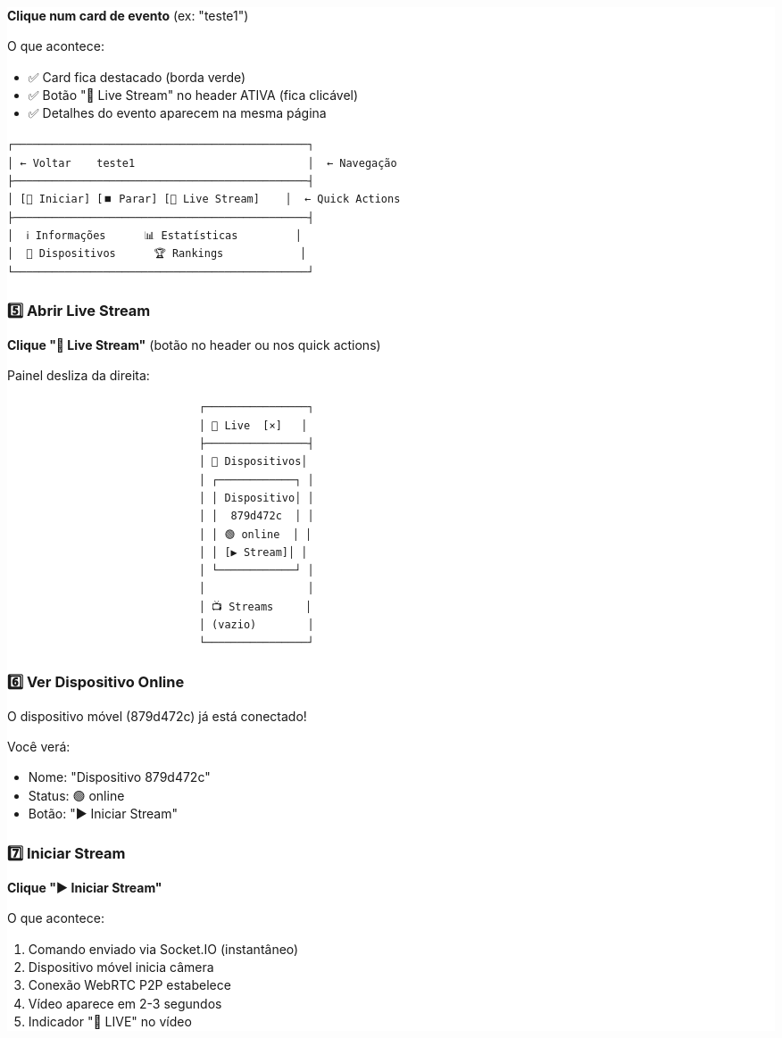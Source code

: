 **Clique num card de evento** (ex: "teste1")

O que acontece:
- ✅ Card fica destacado (borda verde)
- ✅ Botão "🎥 Live Stream" no header ATIVA (fica clicável)
- ✅ Detalhes do evento aparecem na mesma página

```
┌──────────────────────────────────────────────┐
│ ← Voltar    teste1                           │  ← Navegação
├──────────────────────────────────────────────┤
│ [🚀 Iniciar] [⏹️ Parar] [🎥 Live Stream]    │  ← Quick Actions
├──────────────────────────────────────────────┤
│  ℹ️ Informações      📊 Estatísticas         │
│  📱 Dispositivos      🏆 Rankings            │
└──────────────────────────────────────────────┘
```

### 5️⃣ Abrir Live Stream

**Clique "🎥 Live Stream"** (botão no header ou nos quick actions)

Painel desliza da direita:

```
                              ┌────────────────┐
                              │ 🎥 Live  [×]   │
                              ├────────────────┤
                              │ 📱 Dispositivos│
                              │ ┌────────────┐ │
                              │ │ Dispositivo│ │
                              │ │  879d472c  │ │
                              │ │ 🟢 online  │ │
                              │ │ [▶️ Stream]│ │
                              │ └────────────┘ │
                              │                │
                              │ 📺 Streams     │
                              │ (vazio)        │
                              └────────────────┘
```

### 6️⃣ Ver Dispositivo Online

O dispositivo móvel (879d472c) já está conectado!

Você verá:
- Nome: "Dispositivo 879d472c"
- Status: 🟢 online
- Botão: "▶️ Iniciar Stream"

### 7️⃣ Iniciar Stream

**Clique "▶️ Iniciar Stream"**

O que acontece:
1. Comando enviado via Socket.IO (instantâneo)
2. Dispositivo móvel inicia câmera
3. Conexão WebRTC P2P estabelece
4. Vídeo aparece em 2-3 segundos
5. Indicador "🔴 LIVE" no vídeo
